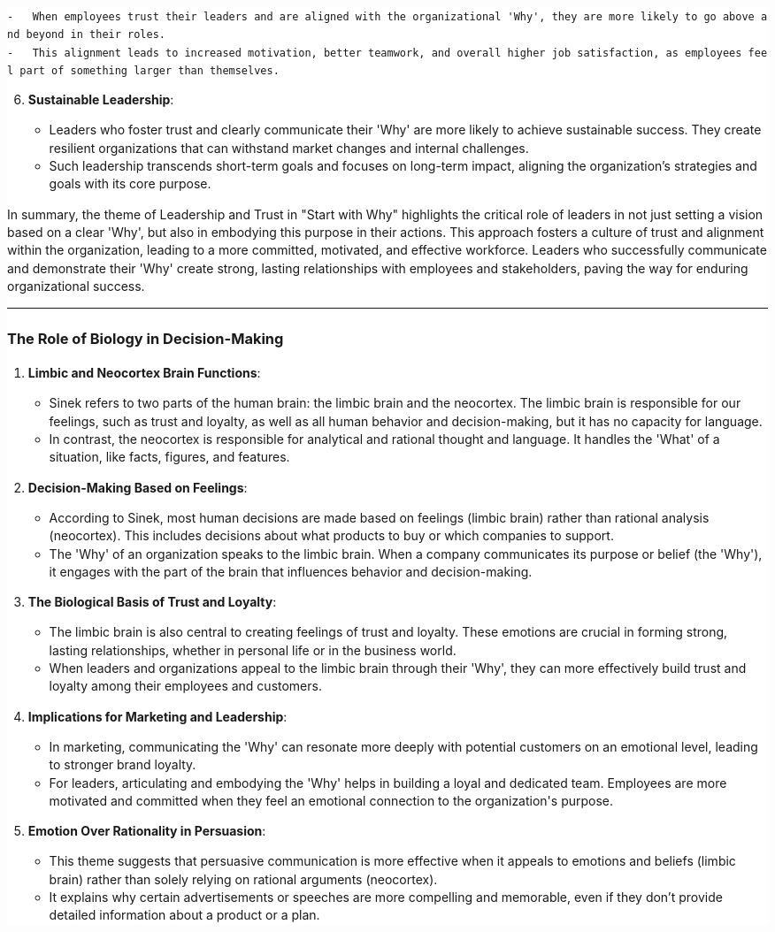     -   When employees trust their leaders and are aligned with the organizational 'Why', they are more likely to go above and beyond in their roles.
    -   This alignment leads to increased motivation, better teamwork, and overall higher job satisfaction, as employees feel part of something larger than themselves.
6.  **Sustainable Leadership**:
    
    -   Leaders who foster trust and clearly communicate their 'Why' are more likely to achieve sustainable success. They create resilient organizations that can withstand market changes and internal challenges.
    -   Such leadership transcends short-term goals and focuses on long-term impact, aligning the organization’s strategies and goals with its core purpose.

In summary, the theme of Leadership and Trust in "Start with Why" highlights the critical role of leaders in not just setting a vision based on a clear 'Why', but also in embodying this purpose in their actions. This approach fosters a culture of trust and alignment within the organization, leading to a more committed, motivated, and effective workforce. Leaders who successfully communicate and demonstrate their 'Why' create strong, lasting relationships with employees and stakeholders, paving the way for enduring organizational success.

*** 

### The Role of Biology in Decision-Making

1.  **Limbic and Neocortex Brain Functions**:
    
    -   Sinek refers to two parts of the human brain: the limbic brain and the neocortex. The limbic brain is responsible for our feelings, such as trust and loyalty, as well as all human behavior and decision-making, but it has no capacity for language.
    -   In contrast, the neocortex is responsible for analytical and rational thought and language. It handles the 'What' of a situation, like facts, figures, and features.
2.  **Decision-Making Based on Feelings**:
    
    -   According to Sinek, most human decisions are made based on feelings (limbic brain) rather than rational analysis (neocortex). This includes decisions about what products to buy or which companies to support.
    -   The 'Why' of an organization speaks to the limbic brain. When a company communicates its purpose or belief (the 'Why'), it engages with the part of the brain that influences behavior and decision-making.
3.  **The Biological Basis of Trust and Loyalty**:
    
    -   The limbic brain is also central to creating feelings of trust and loyalty. These emotions are crucial in forming strong, lasting relationships, whether in personal life or in the business world.
    -   When leaders and organizations appeal to the limbic brain through their 'Why', they can more effectively build trust and loyalty among their employees and customers.
4.  **Implications for Marketing and Leadership**:
    
    -   In marketing, communicating the 'Why' can resonate more deeply with potential customers on an emotional level, leading to stronger brand loyalty.
    -   For leaders, articulating and embodying the 'Why' helps in building a loyal and dedicated team. Employees are more motivated and committed when they feel an emotional connection to the organization's purpose.
5.  **Emotion Over Rationality in Persuasion**:
    
    -   This theme suggests that persuasive communication is more effective when it appeals to emotions and beliefs (limbic brain) rather than solely relying on rational arguments (neocortex).
    -   It explains why certain advertisements or speeches are more compelling and memorable, even if they don’t provide detailed information about a product or a plan.
